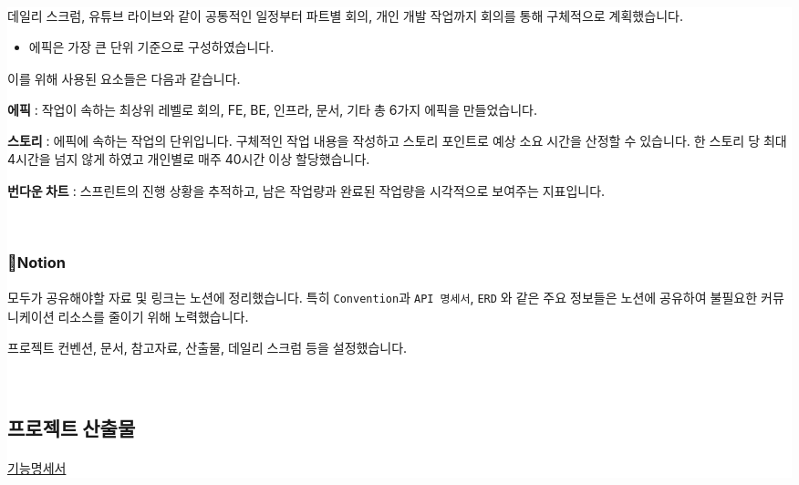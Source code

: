 데일리 스크럼, 유튜브 라이브와 같이 공통적인 일정부터 파트별 회의, 개인 개발 작업까지 회의를 통해 구체적으로 계획했습니다.

- 에픽은 가장 큰 단위 기준으로 구성하였습니다.

이를 위해 사용된 요소들은 다음과 같습니다.

**에픽** : 작업이 속하는 최상위 레벨로 회의, FE, BE, 인프라, 문서, 기타 총 6가지 에픽을 만들었습니다.

**스토리** : 에픽에 속하는 작업의 단위입니다. 구체적인 작업 내용을 작성하고 스토리 포인트로 예상 소요 시간을 산정할 수 있습니다. 한 스토리 당 최대 4시간을 넘지 않게 하였고 개인별로 매주 40시간 이상 할당했습니다.

**번다운 차트** : 스프린트의 진행 상황을 추적하고, 남은 작업량과 완료된 작업량을 시각적으로 보여주는 지표입니다.

<br/>

### 📝Notion

모두가 공유해야할 자료 및 링크는 노션에 정리했습니다. 특히 `Convention`과 `API 명세서`, `ERD` 와 같은 주요 정보들은 노션에 공유하여 불필요한 커뮤니케이션 리소스를 줄이기 위해 노력했습니다.

프로젝트 컨벤션, 문서, 참고자료, 산출물, 데일리 스크럼 등을 설정했습니다.

<br/>


## 프로젝트 산출물
[기능명세서](./gif/기능명세서.pdf)



